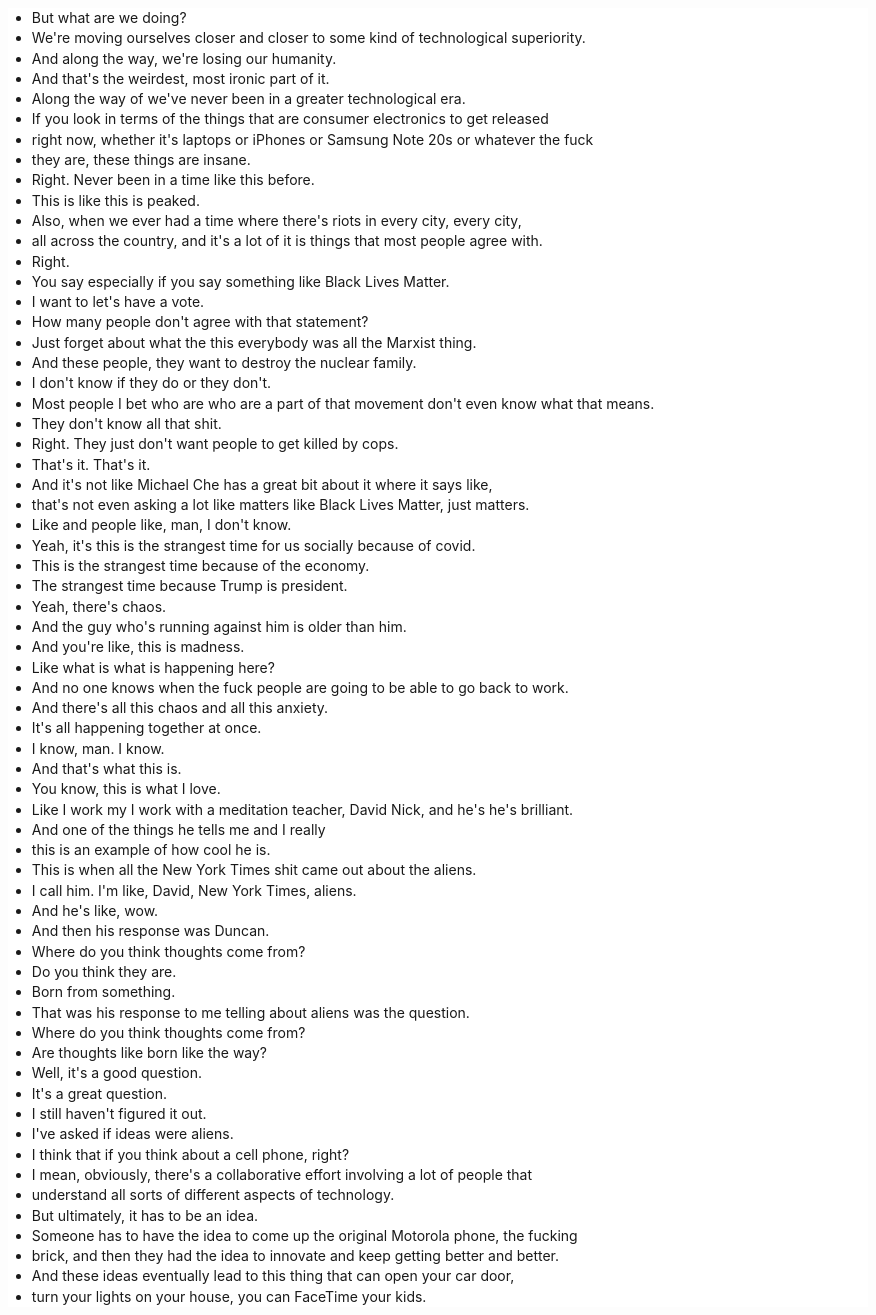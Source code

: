 *  But what are we doing?
*  We're moving ourselves closer and closer to some kind of technological superiority.
*  And along the way, we're losing our humanity.
*  And that's the weirdest, most ironic part of it.
*  Along the way of we've never been in a greater technological era.
*  If you look in terms of the things that are consumer electronics to get released
*  right now, whether it's laptops or iPhones or Samsung Note 20s or whatever the fuck
*  they are, these things are insane.
*  Right. Never been in a time like this before.
*  This is like this is peaked.
*  Also, when we ever had a time where there's riots in every city, every city,
*  all across the country, and it's a lot of it is things that most people agree with.
*  Right.
*  You say especially if you say something like Black Lives Matter.
*  I want to let's have a vote.
*  How many people don't agree with that statement?
*  Just forget about what the this everybody was all the Marxist thing.
*  And these people, they want to destroy the nuclear family.
*  I don't know if they do or they don't.
*  Most people I bet who are who are a part of that movement don't even know what that means.
*  They don't know all that shit.
*  Right. They just don't want people to get killed by cops.
*  That's it. That's it.
*  And it's not like Michael Che has a great bit about it where it says like,
*  that's not even asking a lot like matters like Black Lives Matter, just matters.
*  Like and people like, man, I don't know.
*  Yeah, it's this is the strangest time for us socially because of covid.
*  This is the strangest time because of the economy.
*  The strangest time because Trump is president.
*  Yeah, there's chaos.
*  And the guy who's running against him is older than him.
*  And you're like, this is madness.
*  Like what is what is happening here?
*  And no one knows when the fuck people are going to be able to go back to work.
*  And there's all this chaos and all this anxiety.
*  It's all happening together at once.
*  I know, man. I know.
*  And that's what this is.
*  You know, this is what I love.
*  Like I work my I work with a meditation teacher, David Nick, and he's he's brilliant.
*  And one of the things he tells me and I really
*  this is an example of how cool he is.
*  This is when all the New York Times shit came out about the aliens.
*  I call him. I'm like, David, New York Times, aliens.
*  And he's like, wow.
*  And then his response was Duncan.
*  Where do you think thoughts come from?
*  Do you think they are.
*  Born from something.
*  That was his response to me telling about aliens was the question.
*  Where do you think thoughts come from?
*  Are thoughts like born like the way?
*  Well, it's a good question.
*  It's a great question.
*  I still haven't figured it out.
*  I've asked if ideas were aliens.
*  I think that if you think about a cell phone, right?
*  I mean, obviously, there's a collaborative effort involving a lot of people that
*  understand all sorts of different aspects of technology.
*  But ultimately, it has to be an idea.
*  Someone has to have the idea to come up the original Motorola phone, the fucking
*  brick, and then they had the idea to innovate and keep getting better and better.
*  And these ideas eventually lead to this thing that can open your car door,
*  turn your lights on your house, you can FaceTime your kids.